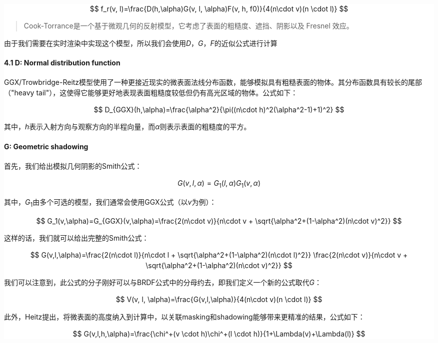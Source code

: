 
$$
f_r(v, l)=\frac{D(h,\alpha)G(v, l, \alpha)F(v, h, f0)}{4(n\cdot v)(n \cdot l)}
$$


> Cook-Torrance是一个基于微观几何的反射模型，它考虑了表面的粗糙度、遮挡、阴影以及 Fresnel 效应。

由于我们需要在实时渲染中实现这个模型，所以我们会使用$D$，$G$，$F$的近似公式进行计算

#### 4.1 D: Normal distribution function

GGX/Trowbridge-Reitz模型使用了一种更接近现实的微表面法线分布函数，能够模拟具有粗糙表面的物体。其分布函数具有较长的尾部（"heavy tail"），这使得它能够更好地表现表面粗糙度较低但仍有高光区域的物体。公式如下：


$$
D_{GGX}(h,\alpha)=\frac{\alpha^2}{\pi((n\cdot h)^2(\alpha^2-1)+1)^2}
$$



其中，$h$表示入射方向与观察方向的半程向量，而$\alpha$则表示表面的粗糙度的平方。

#### G: Geometric shadowing

首先，我们给出模拟几何阴影的Smith公式：


$$
G(v,l,\alpha)=G_1(l,\alpha)G_1(v,\alpha)
$$


其中，$G_1$由多个可选的模型，我们通常会使用GGX公式（以$v$为例）：


$$
G_1(v,\alpha)=G_{GGX}(v,\alpha)=\frac{2(n\cdot v)}{n\cdot v + \sqrt{\alpha^2+(1-\alpha^2)(n\cdot v)^2}}
$$


这样的话，我们就可以给出完整的Smith公式：


$$
G(v,l,\alpha)=\frac{2(n\cdot l)}{n\cdot l + \sqrt{\alpha^2+(1-\alpha^2)(n\cdot l)^2}} \frac{2(n\cdot v)}{n\cdot v + \sqrt{\alpha^2+(1-\alpha^2)(n\cdot v)^2}}
$$


我们可以注意到，此公式的分子刚好可以与BRDF公式中的分母约去，即我们定义一个新的公式取代$G$：


$$
V(v, l, \alpha)=\frac{G(v,l,\alpha)}{4(n\cdot v)(n \cdot l)}
$$


此外，Heitz提出，将微表面的高度纳入到计算中，以关联masking和shadowing能够带来更精准的结果，公式如下：


$$
G(v,l,h,\alpha)=\frac{\chi^+(v \cdot h)\chi^+(l \cdot h)}{1+\Lambda(v)+\Lambda(l)}
$$
